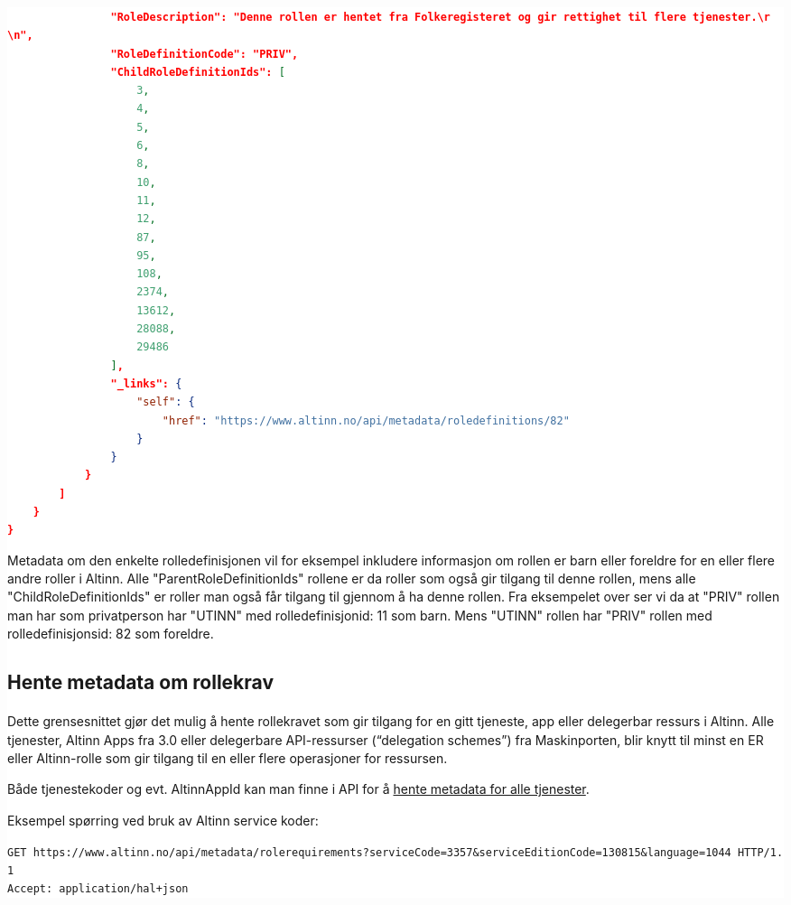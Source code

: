 ```JSON
                "RoleDescription": "Denne rollen er hentet fra Folkeregisteret og gir rettighet til flere tjenester.\r\n",
                "RoleDefinitionCode": "PRIV",
                "ChildRoleDefinitionIds": [
                    3,
                    4,
                    5,
                    6,
                    8,
                    10,
                    11,
                    12,
                    87,
                    95,
                    108,
                    2374,
                    13612,
                    28088,
                    29486
                ],
                "_links": {
                    "self": {
                        "href": "https://www.altinn.no/api/metadata/roledefinitions/82"
                    }
                }
            }
        ]
    }
}
```

Metadata om den enkelte rolledefinisjonen vil for eksempel inkludere informasjon om rollen er barn eller foreldre for en eller flere andre roller i Altinn.
Alle "ParentRoleDefinitionIds" rollene er da roller som også gir tilgang til denne rollen, mens alle "ChildRoleDefinitionIds" er roller man også får tilgang til gjennom å ha denne rollen.
Fra eksempelet over ser vi da at "PRIV" rollen man har som privatperson har "UTINN" med rolledefinisjonid: 11 som barn. Mens "UTINN" rollen har "PRIV" rollen med rolledefinisjonsid: 82 som foreldre.

## Hente metadata om rollekrav

Dette grensesnittet gjør det mulig å hente rollekravet som gir tilgang for en gitt tjeneste, app eller delegerbar ressurs i Altinn.
Alle tjenester, Altinn Apps fra 3.0 eller delegerbare API-ressurser (“delegation schemes”) fra Maskinporten, blir knytt til minst en ER eller Altinn-rolle som gir tilgang til en eller flere operasjoner for ressursen. 

Både tjenestekoder og evt. AltinnAppId kan man finne i API for å [hente metadata for alle tjenester](/docs/api/rest/metadata/#hente-metadata-for-alle-tjenester).

Eksempel spørring ved bruk av Altinn service koder:
```HTTP
GET https://www.altinn.no/api/metadata/rolerequirements?serviceCode=3357&serviceEditionCode=130815&language=1044 HTTP/1.1
Accept: application/hal+json
```

